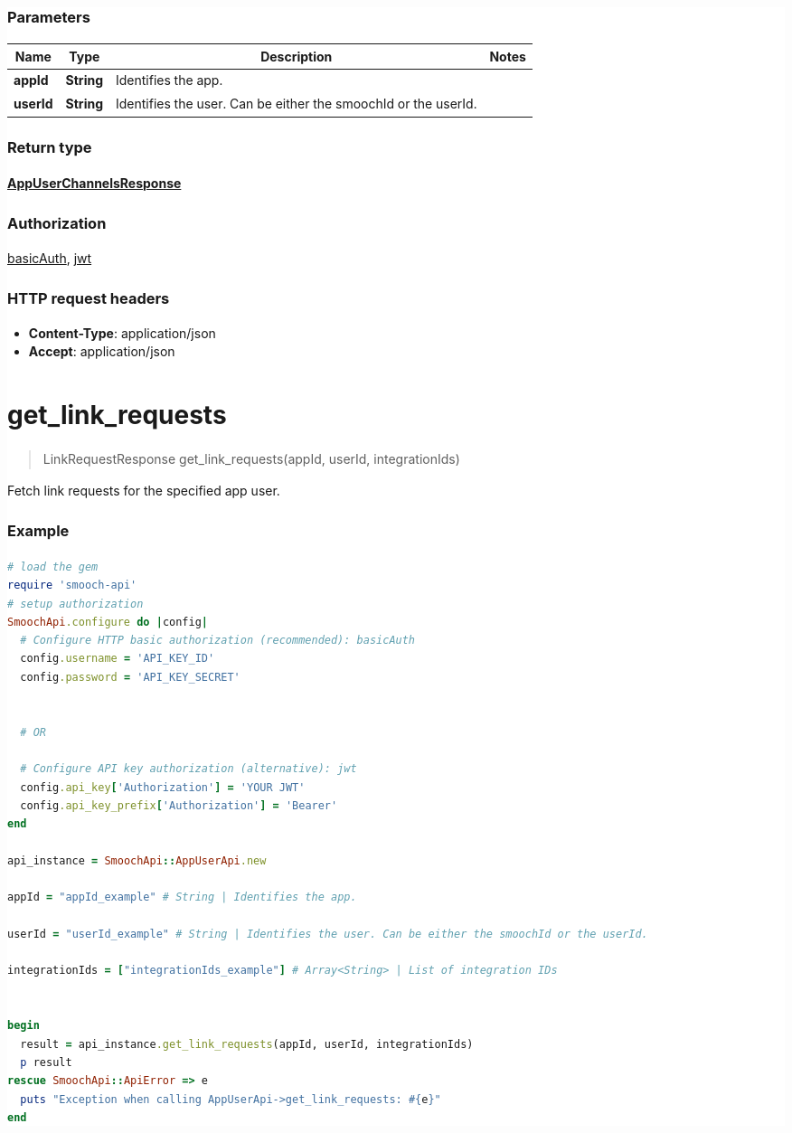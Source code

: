 ### Parameters

Name | Type | Description  | Notes
------------- | ------------- | ------------- | -------------
 **appId** | **String**| Identifies the app. | 
 **userId** | **String**| Identifies the user. Can be either the smoochId or the userId. | 

### Return type

[**AppUserChannelsResponse**](AppUserChannelsResponse.md)

### Authorization

[basicAuth](../README.md#basicAuth), [jwt](../README.md#jwt)

### HTTP request headers

 - **Content-Type**: application/json
 - **Accept**: application/json



# **get_link_requests**
> LinkRequestResponse get_link_requests(appId, userId, integrationIds)



Fetch link requests for the specified app user.

### Example
```ruby
# load the gem
require 'smooch-api'
# setup authorization
SmoochApi.configure do |config|
  # Configure HTTP basic authorization (recommended): basicAuth
  config.username = 'API_KEY_ID'
  config.password = 'API_KEY_SECRET'


  # OR

  # Configure API key authorization (alternative): jwt
  config.api_key['Authorization'] = 'YOUR JWT'
  config.api_key_prefix['Authorization'] = 'Bearer'
end

api_instance = SmoochApi::AppUserApi.new

appId = "appId_example" # String | Identifies the app.

userId = "userId_example" # String | Identifies the user. Can be either the smoochId or the userId.

integrationIds = ["integrationIds_example"] # Array<String> | List of integration IDs


begin
  result = api_instance.get_link_requests(appId, userId, integrationIds)
  p result
rescue SmoochApi::ApiError => e
  puts "Exception when calling AppUserApi->get_link_requests: #{e}"
end
```
